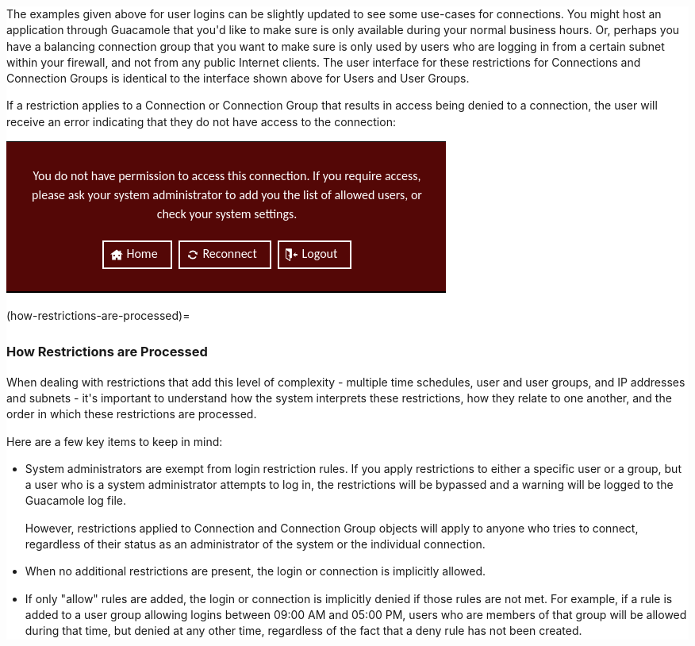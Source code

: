 The examples given above for user logins can be slightly updated to see some
use-cases for connections. You might host an application through Guacamole that
you'd like to make sure is only available during your normal business hours.
Or, perhaps you have a balancing connection group that you want to make sure
is only used by users who are logging in from a certain subnet within your
firewall, and not from any public Internet clients. The user interface for
these restrictions for Connections and Connection Groups is identical to the
interface shown above for Users and User Groups.

If a restriction applies to a Connection or Connection Group that results
in access being denied to a connection, the user will receive an error
indicating that they do not have access to the connection:

![](images/auth-restrict-connection-failed.png)

(how-restrictions-are-processed)=

### How Restrictions are Processed

When dealing with restrictions that add this level of complexity - multiple
time schedules, user and user groups, and IP addresses and subnets - it's
important to understand how the system interprets these restrictions, how
they relate to one another, and the order in which these restrictions are
processed.

Here are a few key items to keep in mind:

* System administrators are exempt from login restriction rules. If you apply
  restrictions to either a specific user or a group, but a user who is a
  system administrator attempts to log in, the restrictions will be bypassed
  and a warning will be logged to the Guacamole log file.

  However, restrictions applied to Connection and Connection Group objects
  will apply to anyone who tries to connect, regardless of their status
  as an administrator of the system or the individual connection.

* When no additional restrictions are present, the login or connection is
  implicitly allowed.

* If only "allow" rules are added, the login or connection is implicitly
  denied if those rules are not met. For example, if a rule is added to a user
  group allowing logins between 09:00 AM and 05:00 PM, users who are members
  of that group will be allowed during that time, but denied at any other
  time, regardless of the fact that a deny rule has not been created.
